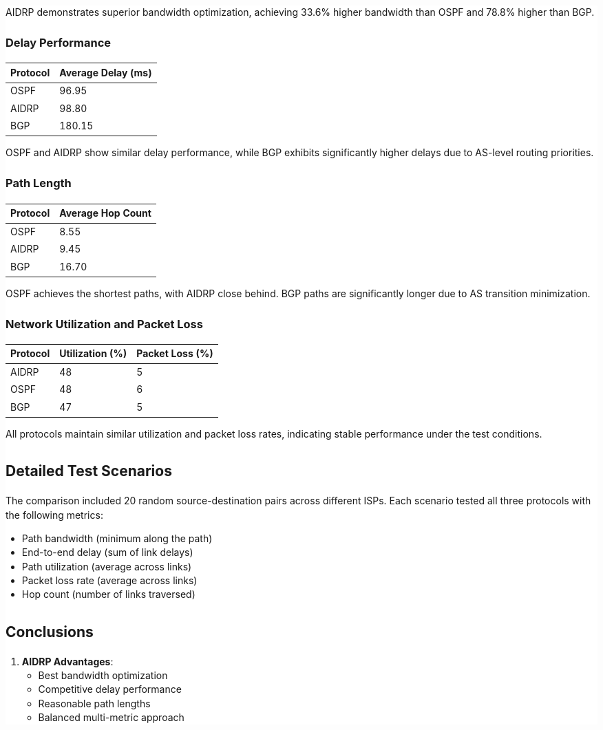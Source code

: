 AIDRP demonstrates superior bandwidth optimization, achieving 33.6% higher bandwidth than OSPF and 78.8% higher than BGP.

### Delay Performance
| Protocol | Average Delay (ms) |
|----------|-------------------|
| OSPF     | 96.95            |
| AIDRP    | 98.80            |
| BGP      | 180.15           |

OSPF and AIDRP show similar delay performance, while BGP exhibits significantly higher delays due to AS-level routing priorities.

### Path Length
| Protocol | Average Hop Count |
|----------|------------------|
| OSPF     | 8.55            |
| AIDRP    | 9.45            |
| BGP      | 16.70           |

OSPF achieves the shortest paths, with AIDRP close behind. BGP paths are significantly longer due to AS transition minimization.

### Network Utilization and Packet Loss
| Protocol | Utilization (%) | Packet Loss (%) |
|----------|----------------|-----------------|
| AIDRP    | 48            | 5               |
| OSPF     | 48            | 6               |
| BGP      | 47            | 5               |

All protocols maintain similar utilization and packet loss rates, indicating stable performance under the test conditions.

## Detailed Test Scenarios
The comparison included 20 random source-destination pairs across different ISPs. Each scenario tested all three protocols with the following metrics:
- Path bandwidth (minimum along the path)
- End-to-end delay (sum of link delays)
- Path utilization (average across links)
- Packet loss rate (average across links)
- Hop count (number of links traversed)

## Conclusions

1. **AIDRP Advantages**:
   - Best bandwidth optimization
   - Competitive delay performance
   - Reasonable path lengths
   - Balanced multi-metric approach
